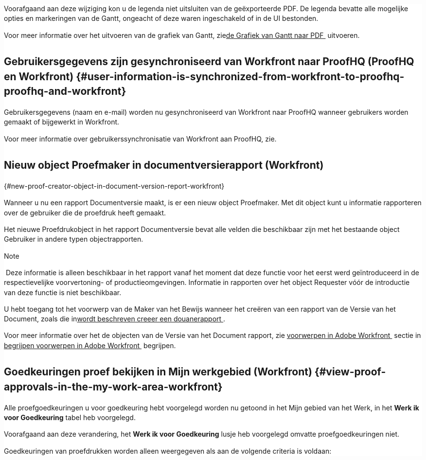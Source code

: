 Voorafgaand aan deze wijziging kon u de legenda niet uitsluiten van de geëxporteerde PDF. De legenda bevatte alle mogelijke opties en markeringen van de Gantt, ongeacht of deze waren ingeschakeld of in de UI bestonden.

Voor meer informatie over het uitvoeren van de grafiek van Gantt, zie [&#x200B; de Grafiek van Gantt naar PDF &#x200B;](../../../../manage-work/gantt-chart/use-the-gantt-chart/export-gantt-chart-to-pdf.md) uitvoeren.

## Gebruikersgegevens zijn gesynchroniseerd van Workfront naar ProofHQ (ProofHQ en Workfront) {#user-information-is-synchronized-from-workfront-to-proofhq-proofhq-and-workfront}

Gebruikersgegevens (naam en e-mail) worden nu gesynchroniseerd van Workfront naar ProofHQ wanneer gebruikers worden gemaakt of bijgewerkt in Workfront. 

Voor meer informatie over gebruikerssynchronisatie van Workfront aan ProofHQ, zie.

## Nieuw object Proefmaker in documentversierapport (Workfront)

{#new-proof-creator-object-in-document-version-report-workfront}

Wanneer u nu een rapport Documentversie maakt, is er een nieuw object Proefmaker. Met dit object kunt u informatie rapporteren over de gebruiker die de proefdruk heeft gemaakt. 

Het nieuwe Proefdrukobject in het rapport Documentversie bevat alle velden die beschikbaar zijn met het bestaande object Gebruiker in andere typen objectrapporten.

>[!NOTE]
>
> Deze informatie is alleen beschikbaar in het rapport vanaf het moment dat deze functie voor het eerst werd geïntroduceerd in de respectievelijke voorvertoning- of productieomgevingen. Informatie in rapporten over het object Requester vóór de introductie van deze functie is niet beschikbaar.

U hebt toegang tot het voorwerp van de Maker van het Bewijs wanneer het creëren van een rapport van de Versie van het Document, zoals die in [&#x200B; wordt beschreven creeer een douanerapport &#x200B;](../../../../reports-and-dashboards/reports/creating-and-managing-reports/create-custom-report.md).

Voor meer informatie over het de objecten van de Versie van het Document rapport, zie [&#x200B; voorwerpen in Adobe Workfront &#x200B;](../../../../workfront-basics/navigate-workfront/workfront-navigation/understand-objects.md) sectie in [&#x200B; begrijpen voorwerpen in Adobe Workfront &#x200B;](../../../../workfront-basics/navigate-workfront/workfront-navigation/understand-objects.md) begrijpen.

## Goedkeuringen proef bekijken in Mijn werkgebied (Workfront) {#view-proof-approvals-in-the-my-work-area-workfront}

Alle proefgoedkeuringen u voor goedkeuring hebt voorgelegd worden nu getoond in het Mijn gebied van het Werk, in het **Werk ik voor Goedkeuring** tabel heb voorgelegd.

Voorafgaand aan deze verandering, het **Werk ik voor Goedkeuring** lusje heb voorgelegd omvatte proefgoedkeuringen niet.

Goedkeuringen van proefdrukken worden alleen weergegeven als aan de volgende criteria is voldaan:
